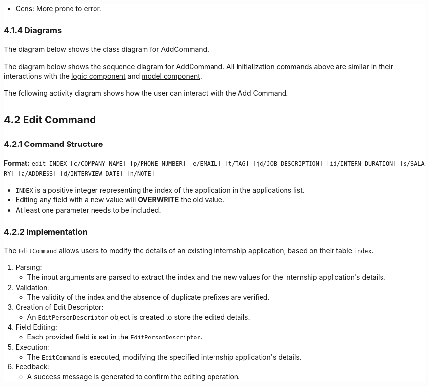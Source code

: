 - Cons: More prone to error.

<div style="page-break-after: always;"></div>

### 4.1.4 Diagrams

The diagram below shows the class diagram for AddCommand.

<puml src="diagrams/AddCommandClassDiagram.puml" />

The diagram below shows the sequence diagram for AddCommand. All Initialization commands above are similar in their interactions with the [logic component](#33-logic-component) and [model component](#34-model-component).

<puml src="diagrams/AddSequenceDiagram.puml" />

The following activity diagram shows how the user can interact with the Add Command.

<puml src="diagrams/AddActivityDiagram.puml" />

<div style="page-break-after: always;"></div>

## 4.2 Edit Command

### 4.2.1 Command Structure

<box>

**Format:** `edit INDEX [c/COMPANY_NAME] [p/PHONE_NUMBER] [e/EMAIL] [t/TAG] [jd/JOB_DESCRIPTION] [id/INTERN_DURATION] [s/SALARY] [a/ADDRESS] [d/INTERVIEW_DATE] [n/NOTE]`

</box>

<box type="info">

- `INDEX` is a positive integer representing the index of the application in the applications list.
- Editing any field with a new value will **OVERWRITE** the old value.
- At least one parameter needs to be included.

</box>

### 4.2.2 Implementation

The `EditCommand` allows users to modify the details of an existing internship application, based on their table `index`.

1. Parsing:
    - The input arguments are parsed to extract the index and the new values for the internship application's details.
2. Validation:
    - The validity of the index and the absence of duplicate prefixes are verified.
3. Creation of Edit Descriptor:
    - An `EditPersonDescriptor` object is created to store the edited details.
4. Field Editing:
    - Each provided field is set in the `EditPersonDescriptor`.
5. Execution:
    - The `EditCommand` is executed, modifying the specified internship application's details.
6. Feedback:
    - A success message is generated to confirm the editing operation.
